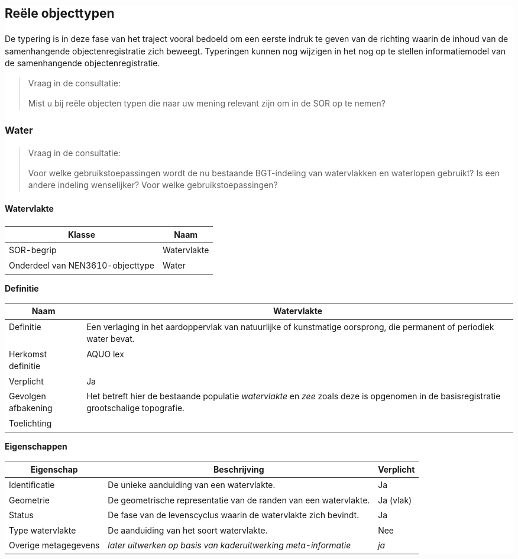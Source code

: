 ## Reële objecttypen

<div class='note'>
    De typering is in deze fase van het traject vooral bedoeld om een eerste indruk te geven van de richting waarin de inhoud van de samenhangende objectenregistratie zich beweegt. Typeringen kunnen nog wijzigen in het nog op te stellen informatiemodel van de samenhangende objectenregistratie.
</div>

>
> Vraag in de consultatie:
>
> Mist u bij reële objecten typen die naar uw mening relevant zijn om in de SOR op te nemen?
>

### Water

>
> Vraag in de consultatie:
>
> Voor welke gebruikstoepassingen wordt de nu bestaande BGT-indeling van watervlakken en waterlopen gebruikt? Is een andere indeling wenselijker? Voor welke gebruikstoepassingen?
>

#### Watervlakte
| Klasse  | Naam  |
|---|---|
| SOR-begrip   | Watervlakte  |
| Onderdeel van NEN3610-objecttype |Water  |

 

**Definitie**

| Naam  | Watervlakte  |
|---|---|
| Definitie | Een verlaging in het aardoppervlak van natuurlijke of kunstmatige oorsprong, die permanent of periodiek water bevat. |
|Herkomst definitie  | AQUO lex    |
|Verplicht  | Ja  |
|Gevolgen afbakening  | Het betreft hier de bestaande populatie *watervlakte* en *zee* zoals deze is opgenomen in de basisregistratie grootschalige topografie.  |
|Toelichting|  |

**Eigenschappen**

|Eigenschap   |Beschrijving   |Verplicht   |
|---|---|---|
|Identificatie   |De unieke aanduiding van een watervlakte. |Ja |
|Geometrie|De geometrische representatie van de randen van een watervlakte.  |Ja (vlak)|
|Status   | De fase van de levenscyclus waarin de watervlakte zich bevindt.   |Ja   |
|Type watervlakte|De aanduiding van het soort watervlakte.|Nee|
|Overige metagegevens   |*later uitwerken op basis van kaderuitwerking meta-informatie*   | *ja*   |
